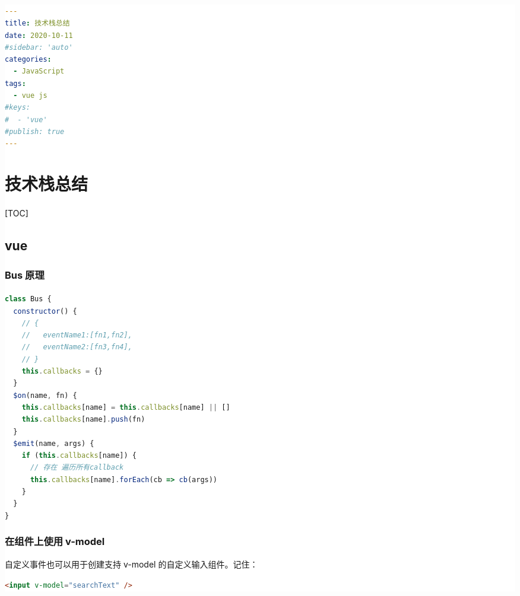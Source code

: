 ```yaml
---
title: 技术栈总结
date: 2020-10-11
#sidebar: 'auto'
categories:
  - JavaScript
tags:
  - vue js
#keys:
#  - 'vue'
#publish: true
---
```


# 技术栈总结

[TOC]

## vue

### Bus 原理

```js
class Bus {
  constructor() {
    // {
    //   eventName1:[fn1,fn2],
    //   eventName2:[fn3,fn4],
    // }
    this.callbacks = {}
  }
  $on(name, fn) {
    this.callbacks[name] = this.callbacks[name] || []
    this.callbacks[name].push(fn)
  }
  $emit(name, args) {
    if (this.callbacks[name]) {
      // 存在 遍历所有callback
      this.callbacks[name].forEach(cb => cb(args))
    }
  }
}
```

### 在组件上使用 v-model

自定义事件也可以用于创建支持 v-model 的自定义输入组件。记住：

```html
<input v-model="searchText" />
```
